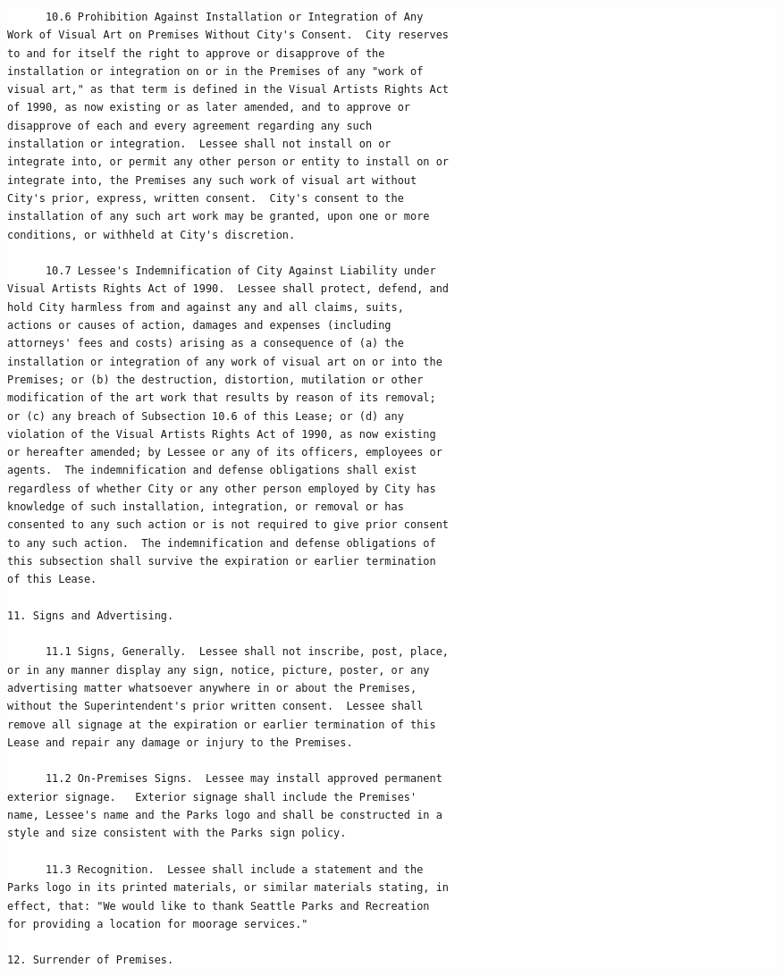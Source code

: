           10.6 Prohibition Against Installation or Integration of Any  
    Work of Visual Art on Premises Without City's Consent.  City reserves  
    to and for itself the right to approve or disapprove of the  
    installation or integration on or in the Premises of any "work of  
    visual art," as that term is defined in the Visual Artists Rights Act  
    of 1990, as now existing or as later amended, and to approve or  
    disapprove of each and every agreement regarding any such  
    installation or integration.  Lessee shall not install on or  
    integrate into, or permit any other person or entity to install on or  
    integrate into, the Premises any such work of visual art without  
    City's prior, express, written consent.  City's consent to the  
    installation of any such art work may be granted, upon one or more  
    conditions, or withheld at City's discretion.  
  
          10.7 Lessee's Indemnification of City Against Liability under  
    Visual Artists Rights Act of 1990.  Lessee shall protect, defend, and  
    hold City harmless from and against any and all claims, suits,  
    actions or causes of action, damages and expenses (including  
    attorneys' fees and costs) arising as a consequence of (a) the  
    installation or integration of any work of visual art on or into the  
    Premises; or (b) the destruction, distortion, mutilation or other  
    modification of the art work that results by reason of its removal;  
    or (c) any breach of Subsection 10.6 of this Lease; or (d) any  
    violation of the Visual Artists Rights Act of 1990, as now existing  
    or hereafter amended; by Lessee or any of its officers, employees or  
    agents.  The indemnification and defense obligations shall exist  
    regardless of whether City or any other person employed by City has  
    knowledge of such installation, integration, or removal or has  
    consented to any such action or is not required to give prior consent  
    to any such action.  The indemnification and defense obligations of  
    this subsection shall survive the expiration or earlier termination  
    of this Lease.  
  
    11. Signs and Advertising.  
  
          11.1 Signs, Generally.  Lessee shall not inscribe, post, place,  
    or in any manner display any sign, notice, picture, poster, or any  
    advertising matter whatsoever anywhere in or about the Premises,  
    without the Superintendent's prior written consent.  Lessee shall  
    remove all signage at the expiration or earlier termination of this  
    Lease and repair any damage or injury to the Premises.  
  
          11.2 On-Premises Signs.  Lessee may install approved permanent  
    exterior signage.   Exterior signage shall include the Premises'  
    name, Lessee's name and the Parks logo and shall be constructed in a  
    style and size consistent with the Parks sign policy.  
  
          11.3 Recognition.  Lessee shall include a statement and the  
    Parks logo in its printed materials, or similar materials stating, in  
    effect, that: "We would like to thank Seattle Parks and Recreation  
    for providing a location for moorage services."  
  
    12. Surrender of Premises.  
  